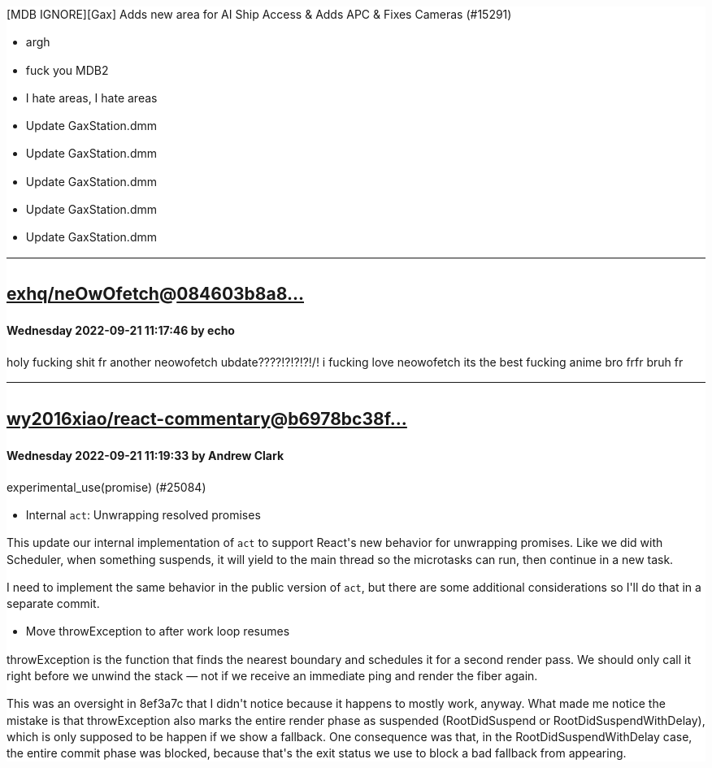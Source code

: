 [MDB IGNORE][Gax] Adds new area for AI Ship Access & Adds APC & Fixes Cameras (#15291)

* argh

* fuck you MDB2

* I hate areas, I hate areas

* Update GaxStation.dmm

* Update GaxStation.dmm

* Update GaxStation.dmm

* Update GaxStation.dmm

* Update GaxStation.dmm

---
## [exhq/neOwOfetch](https://github.com/exhq/neOwOfetch)@[084603b8a8...](https://github.com/exhq/neOwOfetch/commit/084603b8a8200cbba6c78fb3155ac3ab7489a9c1)
#### Wednesday 2022-09-21 11:17:46 by echo

holy fucking shit fr another neowofetch ubdate????!?!?!?!/! i fucking love neowofetch its the best fucking anime bro frfr bruh fr

---
## [wy2016xiao/react-commentary](https://github.com/wy2016xiao/react-commentary)@[b6978bc38f...](https://github.com/wy2016xiao/react-commentary/commit/b6978bc38f6788c7e73982b9fd2771aabdf36f15)
#### Wednesday 2022-09-21 11:19:33 by Andrew Clark

experimental_use(promise) (#25084)

* Internal `act`: Unwrapping resolved promises

This update our internal implementation of `act` to support React's new
behavior for unwrapping promises. Like we did with Scheduler, when 
something suspends, it will yield to the main thread so the microtasks
can run, then continue in a new task.

I need to implement the same behavior in the public version of `act`,
but there are some additional considerations so I'll do that in a
separate commit.

* Move throwException to after work loop resumes

throwException is the function that finds the nearest boundary and
schedules it for a second render pass. We should only call it right 
before we unwind the stack — not if we receive an immediate ping and
render the fiber again.

This was an oversight in 8ef3a7c that I didn't notice because it happens
to mostly work, anyway. What made me notice the mistake is that
throwException also marks the entire render phase as suspended
(RootDidSuspend or RootDidSuspendWithDelay), which is only supposed to
be happen if we show a fallback. One consequence was that, in the 
RootDidSuspendWithDelay case, the entire commit phase was blocked,
because that's the exit status we use to block a bad fallback
from appearing.


[^1]: https://git-scm.com/docs/git-tag#_on_re_tagging
[^2]: https://black.readthedocs.io/en/stable/contributing/release_process.html#moving-the-stable-tag
[^3]: https://github.com/psf/black/issues/2503#issuecomment-1196357379
[^4]: In fairness, most folks working on Black probably don't use the
[^5]: Also what benefit does a `stable` ref have over explicit version
[1]:  https://lore.kernel.org/lkml/20181029221037.87724-1-dancol@google.com/
[2]:  https://lore.kernel.org/lkml/874lbtjvtd.fsf@oldenburg2.str.redhat.com/
[3]:  https://lore.kernel.org/lkml/20181204132604.aspfupwjgjx6fhva@brauner.io/
[4]:  https://lore.kernel.org/lkml/20181203180224.fkvw4kajtbvru2ku@brauner.io/
[5]:  https://lore.kernel.org/lkml/20181121213946.GA10795@mail.hallyn.com/
[6]:  https://lore.kernel.org/lkml/20181120103111.etlqp7zop34v6nv4@brauner.io/
[7]:  https://lore.kernel.org/lkml/36323361-90BD-41AF-AB5B-EE0D7BA02C21@amacapital.net/
[8]:  https://lore.kernel.org/lkml/87tvjxp8pc.fsf@xmission.com/
[9]:  https://asciinema.org/a/IQjuCHew6bnq1cr78yuMv16cy
[11]: https://lore.kernel.org/lkml/F53D6D38-3521-4C20-9034-5AF447DF62FF@amacapital.net/
[12]: https://lore.kernel.org/lkml/87zhtjn8ck.fsf@xmission.com/
[13]: https://lore.kernel.org/lkml/871s6u9z6u.fsf@xmission.com/
[14]: https://lore.kernel.org/lkml/20181206231742.xxi4ghn24z4h2qki@brauner.io/
[15]: https://lore.kernel.org/lkml/20181207003124.GA11160@mail.hallyn.com/
[16]: https://lore.kernel.org/lkml/20181207015423.4miorx43l3qhppfz@brauner.io/
[17]: https://lore.kernel.org/lkml/CAGXu5jL8PciZAXvOvCeCU3wKUEB_dU-O3q0tDw4uB_ojMvDEew@mail.gmail.com/
[18]: https://lore.kernel.org/lkml/20181206222746.GB9224@mail.hallyn.com/
[19]: https://lore.kernel.org/lkml/20181208054059.19813-1-christian@brauner.io/
[20]: https://lore.kernel.org/lkml/8736rebl9s.fsf@oldenburg.str.redhat.com/
[21]: https://lore.kernel.org/lkml/20181228152012.dbf0508c2508138efc5f2bbe@linux-foundation.org/
[22]: https://lore.kernel.org/lkml/20181228233725.722tdfgijxcssg76@brauner.io/
[23]: https://lwn.net/Articles/773459/
[24]: https://lore.kernel.org/lkml/8736rebl9s.fsf@oldenburg.str.redhat.com/
[25]: https://lore.kernel.org/lkml/CAK8P3a0ej9NcJM8wXNPbcGUyOUZYX+VLoDFdbenW3s3114oQZw@mail.gmail.com/